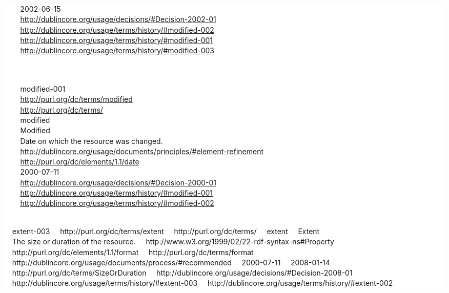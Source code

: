 &nbsp;&nbsp;&nbsp;&nbsp;&nbsp;&nbsp;&nbsp;&nbsp;<Date-Modified>2002-06-15</Date-Modified>  
&nbsp;&nbsp;&nbsp;&nbsp;&nbsp;&nbsp;&nbsp;&nbsp;<Decision>http://dublincore.org/usage/decisions/#Decision-2002-01</Decision>  
&nbsp;&nbsp;&nbsp;&nbsp;&nbsp;&nbsp;&nbsp;&nbsp;<Version>http://dublincore.org/usage/terms/history/#modified-002</Version>  
&nbsp;&nbsp;&nbsp;&nbsp;&nbsp;&nbsp;&nbsp;&nbsp;<Replaces>http://dublincore.org/usage/terms/history/#modified-001</Replaces>  
&nbsp;&nbsp;&nbsp;&nbsp;&nbsp;&nbsp;&nbsp;&nbsp;<Is-Replaced-By>http://dublincore.org/usage/terms/history/#modified-003</Is-Replaced-By>  
&nbsp;&nbsp;&nbsp;&nbsp;</term>  
  
&nbsp;&nbsp;&nbsp;&nbsp;<term>  
&nbsp;&nbsp;&nbsp;&nbsp;&nbsp;&nbsp;&nbsp;&nbsp;<Anchor>modified-001</Anchor>  
&nbsp;&nbsp;&nbsp;&nbsp;&nbsp;&nbsp;&nbsp;&nbsp;<URI>http://purl.org/dc/terms/modified</URI>  
&nbsp;&nbsp;&nbsp;&nbsp;&nbsp;&nbsp;&nbsp;&nbsp;<Namespace>http://purl.org/dc/terms/</Namespace>  
&nbsp;&nbsp;&nbsp;&nbsp;&nbsp;&nbsp;&nbsp;&nbsp;<Name>modified</Name>  
&nbsp;&nbsp;&nbsp;&nbsp;&nbsp;&nbsp;&nbsp;&nbsp;<Label>Modified</Label>  
&nbsp;&nbsp;&nbsp;&nbsp;&nbsp;&nbsp;&nbsp;&nbsp;<Definition>Date&nbsp;on&nbsp;which&nbsp;the&nbsp;resource&nbsp;was&nbsp;changed.</Definition>  
&nbsp;&nbsp;&nbsp;&nbsp;&nbsp;&nbsp;&nbsp;&nbsp;<Type-of-Term>http://dublincore.org/usage/documents/principles/#element-refinement</Type-of-Term>  
&nbsp;&nbsp;&nbsp;&nbsp;&nbsp;&nbsp;&nbsp;&nbsp;<Refines>http://purl.org/dc/elements/1.1/date</Refines>  
&nbsp;&nbsp;&nbsp;&nbsp;&nbsp;&nbsp;&nbsp;&nbsp;<Date-Issued>2000-07-11</Date-Issued>  
&nbsp;&nbsp;&nbsp;&nbsp;&nbsp;&nbsp;&nbsp;&nbsp;<Decision>http://dublincore.org/usage/decisions/#Decision-2000-01</Decision>  
&nbsp;&nbsp;&nbsp;&nbsp;&nbsp;&nbsp;&nbsp;&nbsp;<Version>http://dublincore.org/usage/terms/history/#modified-001</Version>  
&nbsp;&nbsp;&nbsp;&nbsp;&nbsp;&nbsp;&nbsp;&nbsp;<Is-Replaced-By>http://dublincore.org/usage/terms/history/#modified-002</Is-Replaced-By>  
&nbsp;&nbsp;&nbsp;&nbsp;</term>  
  
<term>  
&nbsp;&nbsp;&nbsp;&nbsp;<Anchor>extent-003</Anchor>  
&nbsp;&nbsp;&nbsp;&nbsp;<URI>http://purl.org/dc/terms/extent</URI>  
&nbsp;&nbsp;&nbsp;&nbsp;<Namespace>http://purl.org/dc/terms/</Namespace>  
&nbsp;&nbsp;&nbsp;&nbsp;<Name>extent</Name>  
&nbsp;&nbsp;&nbsp;&nbsp;<Label>Extent</Label>  
&nbsp;&nbsp;&nbsp;&nbsp;<Definition>The&nbsp;size&nbsp;or&nbsp;duration&nbsp;of&nbsp;the&nbsp;resource.</Definition>  
&nbsp;&nbsp;&nbsp;&nbsp;<Type-of-Term>http://www.w3.org/1999/02/22-rdf-syntax-ns#Property</Type-of-Term>  
&nbsp;&nbsp;&nbsp;&nbsp;<Refines>http://purl.org/dc/elements/1.1/format</Refines>  
&nbsp;&nbsp;&nbsp;&nbsp;<Refines>http://purl.org/dc/terms/format</Refines>  
&nbsp;&nbsp;&nbsp;&nbsp;<Status>http://dublincore.org/usage/documents/process/#recommended</Status>  
&nbsp;&nbsp;&nbsp;&nbsp;<Date-Issued>2000-07-11</Date-Issued>  
&nbsp;&nbsp;&nbsp;&nbsp;<Date-Modified>2008-01-14</Date-Modified>  
&nbsp;&nbsp;&nbsp;&nbsp;<Has-Range>http://purl.org/dc/terms/SizeOrDuration</Has-Range>  
&nbsp;&nbsp;&nbsp;&nbsp;<Decision>http://dublincore.org/usage/decisions/#Decision-2008-01</Decision>  
&nbsp;&nbsp;&nbsp;&nbsp;<Version>http://dublincore.org/usage/terms/history/#extent-003</Version>  
&nbsp;&nbsp;&nbsp;&nbsp;<Replaces>http://dublincore.org/usage/terms/history/#extent-002</Replaces>  
</term>  
  